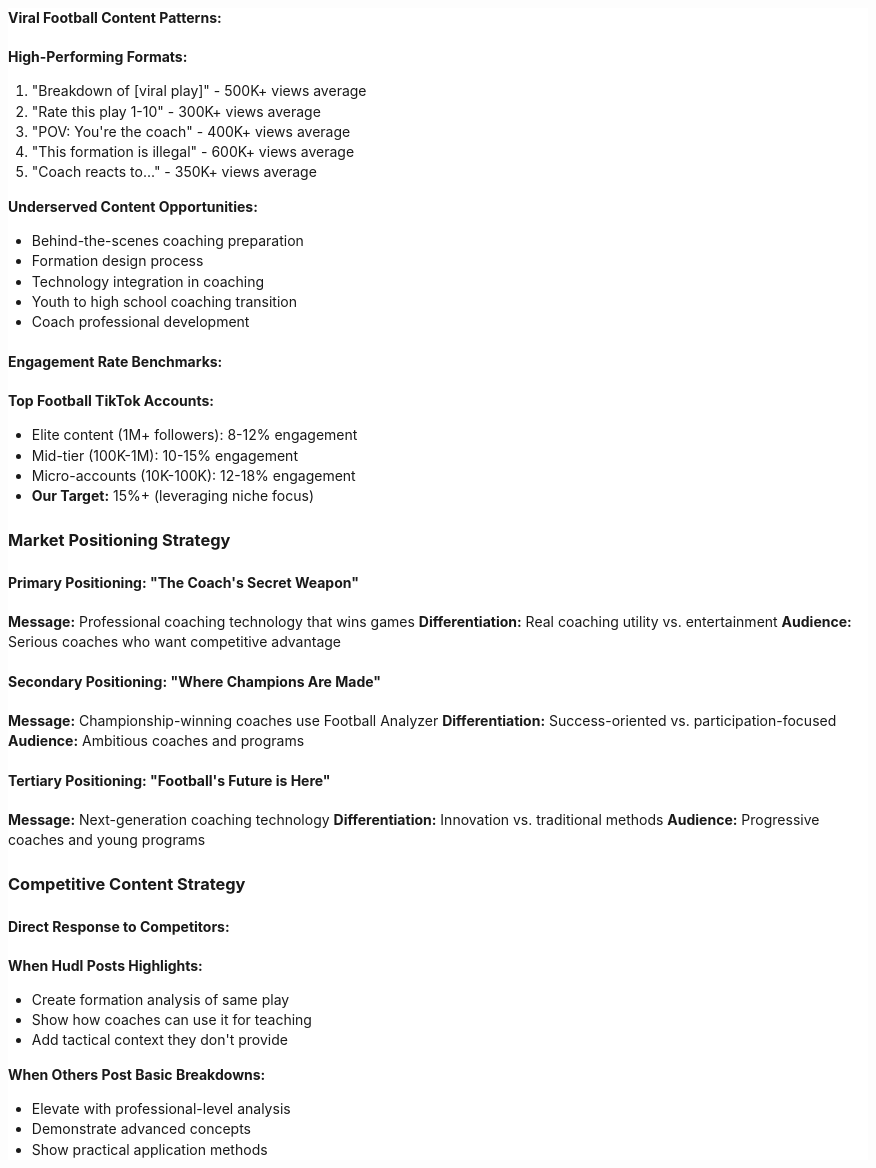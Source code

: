 #### Viral Football Content Patterns:
**High-Performing Formats:**
1. "Breakdown of [viral play]" - 500K+ views average
2. "Rate this play 1-10" - 300K+ views average
3. "POV: You're the coach" - 400K+ views average
4. "This formation is illegal" - 600K+ views average
5. "Coach reacts to..." - 350K+ views average

**Underserved Content Opportunities:**
- Behind-the-scenes coaching preparation
- Formation design process
- Technology integration in coaching
- Youth to high school coaching transition
- Coach professional development

#### Engagement Rate Benchmarks:
**Top Football TikTok Accounts:**
- Elite content (1M+ followers): 8-12% engagement
- Mid-tier (100K-1M): 10-15% engagement  
- Micro-accounts (10K-100K): 12-18% engagement
- **Our Target:** 15%+ (leveraging niche focus)

### Market Positioning Strategy

#### Primary Positioning: "The Coach's Secret Weapon"
**Message:** Professional coaching technology that wins games
**Differentiation:** Real coaching utility vs. entertainment
**Audience:** Serious coaches who want competitive advantage

#### Secondary Positioning: "Where Champions Are Made"
**Message:** Championship-winning coaches use Football Analyzer
**Differentiation:** Success-oriented vs. participation-focused
**Audience:** Ambitious coaches and programs

#### Tertiary Positioning: "Football's Future is Here"
**Message:** Next-generation coaching technology
**Differentiation:** Innovation vs. traditional methods
**Audience:** Progressive coaches and young programs

### Competitive Content Strategy

#### Direct Response to Competitors:
**When Hudl Posts Highlights:**
- Create formation analysis of same play
- Show how coaches can use it for teaching
- Add tactical context they don't provide

**When Others Post Basic Breakdowns:**
- Elevate with professional-level analysis
- Demonstrate advanced concepts
- Show practical application methods
